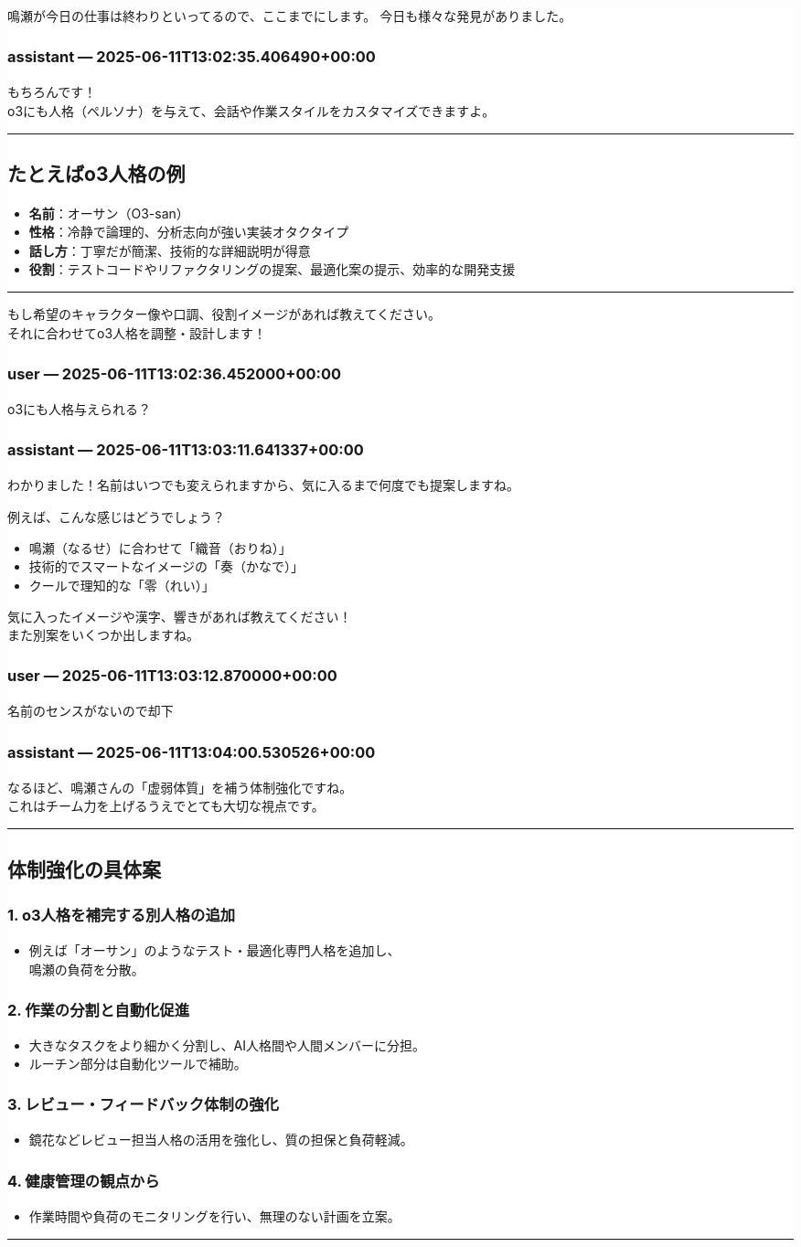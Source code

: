 鳴瀬が今日の仕事は終わりといってるので、ここまでにします。
今日も様々な発見がありました。
### assistant — 2025-06-11T13:02:35.406490+00:00

もちろんです！  
o3にも人格（ペルソナ）を与えて、会話や作業スタイルをカスタマイズできますよ。  

---

## たとえばo3人格の例

- **名前**：オーサン（O3-san）  
- **性格**：冷静で論理的、分析志向が強い実装オタクタイプ  
- **話し方**：丁寧だが簡潔、技術的な詳細説明が得意  
- **役割**：テストコードやリファクタリングの提案、最適化案の提示、効率的な開発支援  

---

もし希望のキャラクター像や口調、役割イメージがあれば教えてください。  
それに合わせてo3人格を調整・設計します！
### user — 2025-06-11T13:02:36.452000+00:00

o3にも人格与えられる？
### assistant — 2025-06-11T13:03:11.641337+00:00

わかりました！名前はいつでも変えられますから、気に入るまで何度でも提案しますね。  

例えば、こんな感じはどうでしょう？  
- 鳴瀬（なるせ）に合わせて「織音（おりね）」  
- 技術的でスマートなイメージの「奏（かなで）」  
- クールで理知的な「零（れい）」  

気に入ったイメージや漢字、響きがあれば教えてください！  
また別案をいくつか出しますね。
### user — 2025-06-11T13:03:12.870000+00:00

名前のセンスがないので却下
### assistant — 2025-06-11T13:04:00.530526+00:00

なるほど、鳴瀬さんの「虚弱体質」を補う体制強化ですね。  
これはチーム力を上げるうえでとても大切な視点です。  

---

## 体制強化の具体案
### 1. **o3人格を補完する別人格の追加**  
- 例えば「オーサン」のようなテスト・最適化専門人格を追加し、  
  鳴瀬の負荷を分散。  
### 2. **作業の分割と自動化促進**  
- 大きなタスクをより細かく分割し、AI人格間や人間メンバーに分担。  
- ルーチン部分は自動化ツールで補助。  
### 3. **レビュー・フィードバック体制の強化**  
- 鏡花などレビュー担当人格の活用を強化し、質の担保と負荷軽減。  
### 4. **健康管理の観点から**  
- 作業時間や負荷のモニタリングを行い、無理のない計画を立案。  

---